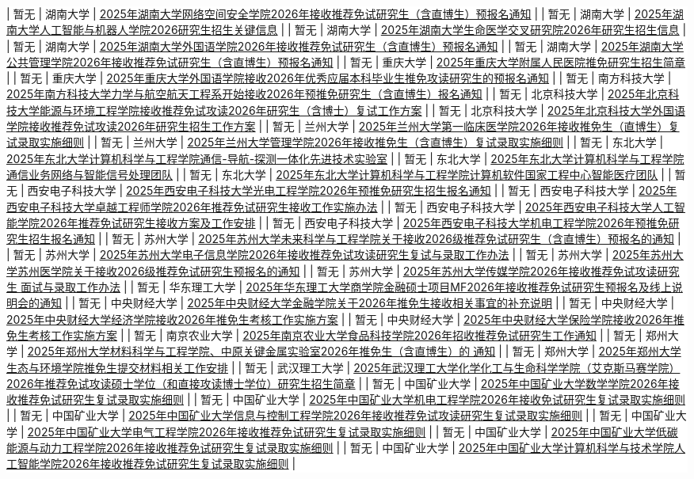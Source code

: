 | 暂无 | 湖南大学 | [2025年湖南大学网络空间安全学院2026年接收推荐免试研究生（含直博生）预报名通知](http://cst.hnu.edu.cn/info/1053/1172.htm) |
| 暂无 | 湖南大学 | [2025年湖南大学人工智能与机器人学院2026研究生招生关键信息](http://robotics.hnu.edu.cn/info/1074/3111.htm) |
| 暂无 | 湖南大学 | [2025年湖南大学生命医学交叉研究院2026年研究生招生信息](http://smyjy.hnu.edu.cn/info/1137/2276.htm) |
| 暂无 | 湖南大学 | [2025年湖南大学外国语学院2026年接收推荐免试研究生（含直博生）预报名通知](https://mp.weixin.qq.com/s/fgVkeSOXm0AK1w8vJiZJwQ?scene=1&click_id=2) |
| 暂无 | 湖南大学 | [2025年湖南大学公共管理学院2026年接收推荐免试研究生（含直博生）预报名通知](http://pa.hnu.edu.cn/info/1334/9081.htm) |
| 暂无 | 重庆大学 | [2025年重庆大学附属人民医院推免研究生招生简章](https://mp.weixin.qq.com/s/1t23iDDZiNrH_dg0qbnk9g) |
| 暂无 | 重庆大学 | [2025年重庆大学外国语学院接收2026年优秀应届本科毕业生推免攻读研究生的预报名通知](http://www.cfl.cqu.edu.cn/info/1180/14189.htm) |
| 暂无 | 南方科技大学 | [2025年南方科技大学力学与航空航天工程系开始接收2026年预推免研究生（含直博生）报名通知](https://mp.weixin.qq.com/s/t644T2hXmJ7zRkY99QnWvg) |
| 暂无 | 北京科技大学 | [2025年北京科技大学能源与环境工程学院接收推荐免试攻读2026年研究生（含博士）复试工作方案](https://seee.ustb.edu.cn/tzgg/3b9be7bf370f42c6bf6dd4cbc8833307.htm) |
| 暂无 | 北京科技大学 | [2025年北京科技大学外国语学院接收推荐免试攻读2026年研究生招生工作方案](https://sfs.ustb.edu.cn/cn/xinwenzhongxin/zhaoshengxinxi1/2025-09-15/6888.html) |
| 暂无 | 兰州大学 | [2025年兰州大学第一临床医学院2026年接收推免生（直博生）复试录取实施细则](https://www.lzdxdyyy.com/Web/Ldyy/Detail/e29cb01b-2bb7-9238-0e96-3a1c4010c220) |
| 暂无 | 兰州大学 | [2025年兰州大学管理学院2026年接收推免生（含直博生）复试录取实施细则](https://ms.lzu.edu.cn/Item/23912.aspx) |
| 暂无 | 东北大学 | [2025年东北大学计算机科学与工程学院通信-导航-探测一体化先进技术实验室](https://mp.weixin.qq.com/s/RMSov_e4Po9hIKU-NUyDug?scene=1&click_id=4) |
| 暂无 | 东北大学 | [2025年东北大学计算机科学与工程学院通信业务网络与智能信号处理团队](https://mp.weixin.qq.com/s/BKGfBFYfqDYR9Ga5utjNhA?scene=1&click_id=4) |
| 暂无 | 东北大学 | [2025年东北大学计算机科学与工程学院计算机软件国家工程中心智能医疗团队](https://mp.weixin.qq.com/s/JljQs830ipcv26vNrOPs7w?scene=1&click_id=6) |
| 暂无 | 西安电子科技大学 | [2025年西安电子科技大学光电工程学院2026年预推免研究生招生报名通知](https://soe.xidian.edu.cn/info/1095/14405.htm) |
| 暂无 | 西安电子科技大学 | [2025年西安电子科技大学卓越工程师学院2026年推荐免试研究生接收工作实施办法](https://gr.xidian.edu.cn/info/1074/17124.htm) |
| 暂无 | 西安电子科技大学 | [2025年西安电子科技大学人工智能学院2026年推荐免试研究生接收方案及工作安排](https://sai.xidian.edu.cn/info/1106/13102.htm) |
| 暂无 | 西安电子科技大学 | [2025年西安电子科技大学机电工程学院2026年预推免研究生招生报名通知](https://eme.xidian.edu.cn/info/1012/12626.htm) |
| 暂无 | 苏州大学 | [2025年苏州大学未来科学与工程学院关于接收2026级推荐免试研究生（含直博生）预报名的通知](https://future.suda.edu.cn/46/53/c31968a673363/page.htm) |
| 暂无 | 苏州大学 | [2025年苏州大学电子信息学院2026年接收推荐免试攻读研究生复试与录取工作办法](https://dzxx.suda.edu.cn/49/ba/c8244a674234/page.htm) |
| 暂无 | 苏州大学 | [2025年苏州大学苏州医学院关于接收2026级推荐免试研究生预报名的通知](https://medical.suda.edu.cn/47/83/c10298a673667/page.htm) |
| 暂无 | 苏州大学 | [2025年苏州大学传媒学院2026年接收推荐免试攻读研究生 面试与录取工作办法](https://sc.suda.edu.cn/4d/0c/c7372a675084/page.htm) |
| 暂无 | 华东理工大学 | [2025年华东理工大学商学院金融硕士项目MF2026年接收推荐免试研究生预报名及线上说明会的通知](https://mp.weixin.qq.com/s/VRm-c9AjQ9BzCOYzTTEq8g) |
| 暂无 | 中央财经大学 | [2025年中央财经大学金融学院关于2026年推免生接收相关事宜的补充说明](https://sf.cufe.edu.cn/info/1104/15533.htm) |
| 暂无 | 中央财经大学 | [2025年中央财经大学经济学院接收2026年推免生考核工作实施方案](https://econ.cufe.edu.cn/info/1003/8656.htm) |
| 暂无 | 中央财经大学 | [2025年中央财经大学保险学院接收2026年推免生考核工作实施方案](https://ins.cufe.edu.cn/info/1045/6336.htm) |
| 暂无 | 南京农业大学 | [2025年南京农业大学食品科技学院2026年招收推荐免试研究生工作通知](https://food.njau.edu.cn/info/1106/4990.htm) |
| 暂无 | 郑州大学 | [2025年郑州大学材料科学与工程学院、中原关键金属实验室2026年推免生（含直博生）的 通知](https://www5.zzu.edu.cn/clgc/info/1160/8364.htm) |
| 暂无 | 郑州大学 | [2025年郑州大学生态与环境学院推免生提交材料相关工作安排](https://www7.zzu.edu.cn/sthj/info/1077/2765.htm) |
| 暂无 | 武汉理工大学 | [2025年武汉理工大学化学化工与生命科学学院（艾克斯马赛学院）2026年推荐免试攻读硕士学位（和直接攻读博士学位）研究生招生简章](http://sccels.whut.edu.cn/tzgg/202509/t20250917_1349311.shtml) |
| 暂无 | 中国矿业大学 | [2025年中国矿业大学数学学院2026年接收推荐免试研究生复试录取实施细则](https://math.cumt.edu.cn/73/f9/c19172a685049/page.htm) |
| 暂无 | 中国矿业大学 | [2025年中国矿业大学机电工程学院2026年接收免试研究生复试录取实施细则](https://cmee.cumt.edu.cn/info/1073/10093.htm) |
| 暂无 | 中国矿业大学 | [2025年中国矿业大学信息与控制工程学院2026年接收推荐免试攻读研究生复试录取实施细则](https://siee.cumt.edu.cn/info/1078/6720.htm) |
| 暂无 | 中国矿业大学 | [2025年中国矿业大学电气工程学院2026年接收推荐免试研究生复试录取实施细则](https://see.cumt.edu.cn/info/1031/3776.htm) |
| 暂无 | 中国矿业大学 | [2025年中国矿业大学低碳能源与动力工程学院2026年接收推荐免试研究生复试录取实施细则](https://slepe.cumt.edu.cn/info/1017/5295.htm) |
| 暂无 | 中国矿业大学 | [2025年中国矿业大学计算机科学与技术学院人工智能学院2026年接收推荐免试研究生复试录取实施细则](https://cs.cumt.edu.cn/info/1072/6637.htm) |